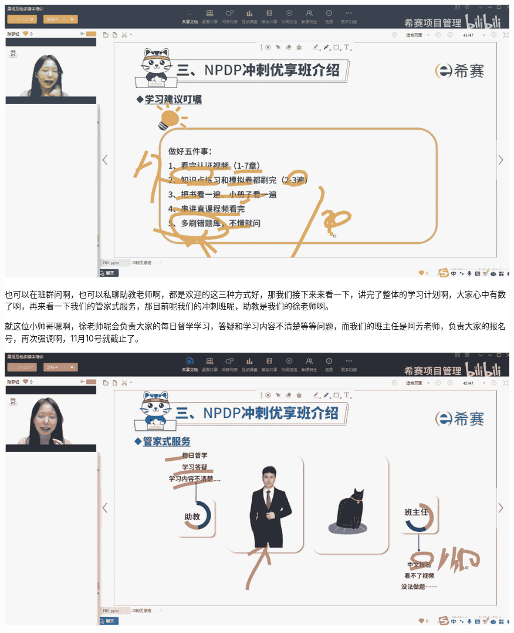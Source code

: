 ![](img/17a9b6a3571677ab16e26160508030d3_39.png)

也可以在班群问啊，也可以私聊助教老师啊，都是欢迎的这三种方式好，那我们接下来来看一下，讲完了整体的学习计划啊，大家心中有数了啊，再来看一下我们的管家式服务，那目前呢我们的冲刺班呢，助教是我们的徐老师啊。

就这位小帅哥嗯啊，徐老师呢会负责大家的每日督学学习，答疑和学习内容不清楚等等问题，而我们的班主任是阿芳老师，负责大家的报名号，再次强调啊，11月10号就截止了。



![](img/17a9b6a3571677ab16e26160508030d3_41.png)
